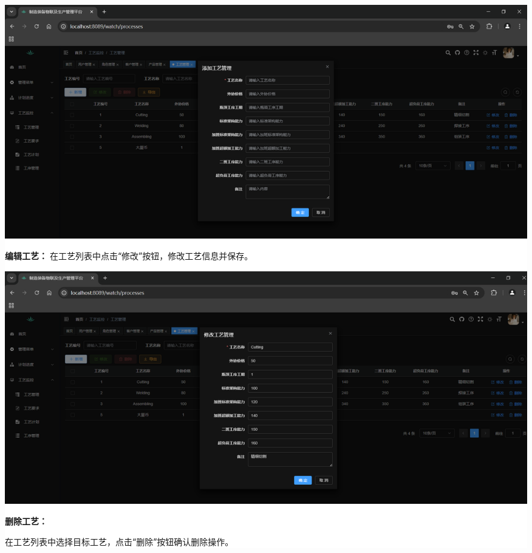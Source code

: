 ![image-20250101193628664](./assets/image-20250101193628664.png)

**编辑工艺：**
在工艺列表中点击“修改”按钮，修改工艺信息并保存。

![image-20250101193637597](./assets/image-20250101193637597.png)

**删除工艺：**

在工艺列表中选择目标工艺，点击“删除”按钮确认删除操作。
